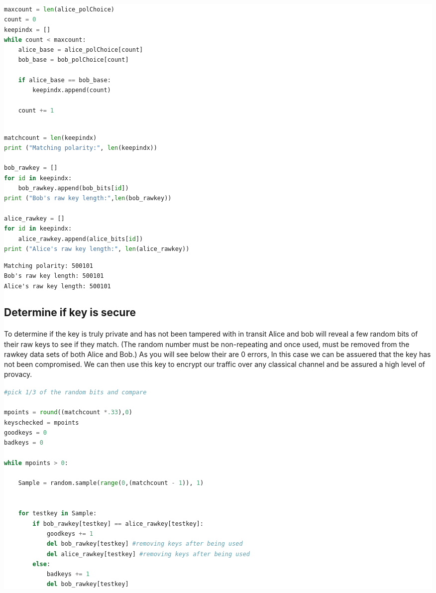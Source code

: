 
```python
maxcount = len(alice_polChoice)
count = 0
keepindx = []
while count < maxcount:
    alice_base = alice_polChoice[count]
    bob_base = bob_polChoice[count]
    
    if alice_base == bob_base:
        keepindx.append(count)
        
    count += 1
```


```python

matchcount = len(keepindx)
print ("Matching polarity:", len(keepindx))

bob_rawkey = []
for id in keepindx:
    bob_rawkey.append(bob_bits[id])
print ("Bob's raw key length:",len(bob_rawkey))

alice_rawkey = []
for id in keepindx:
    alice_rawkey.append(alice_bits[id])
print ("Alice's raw key length:", len(alice_rawkey))    
```

    Matching polarity: 500101
    Bob's raw key length: 500101
    Alice's raw key length: 500101
    

## Determine if key is secure
To determine if the key is truly private and has not been tampered with in transit Alice and bob will reveal a few random bits of their raw keys to see if they match. (The random number must be non-repeating and once used, must be removed from the rawkey data sets of both Alice and Bob.) As you will see below their are 0 errors, In this case we can be assuered that the key has not been compromised. We can then use this key to encrypt our traffic over any classical channel and be assured a high level of provacy. 


```python
#pick 1/3 of the random bits and compare 

mpoints = round((matchcount *.33),0)
keyschecked = mpoints
goodkeys = 0
badkeys = 0

while mpoints > 0:
    
    Sample = random.sample(range(0,(matchcount - 1)), 1)


    for testkey in Sample:
        if bob_rawkey[testkey] == alice_rawkey[testkey]:
            goodkeys += 1
            del bob_rawkey[testkey] #removing keys after being used
            del alice_rawkey[testkey] #removing keys after being used
        else:
            badkeys += 1
            del bob_rawkey[testkey]
```